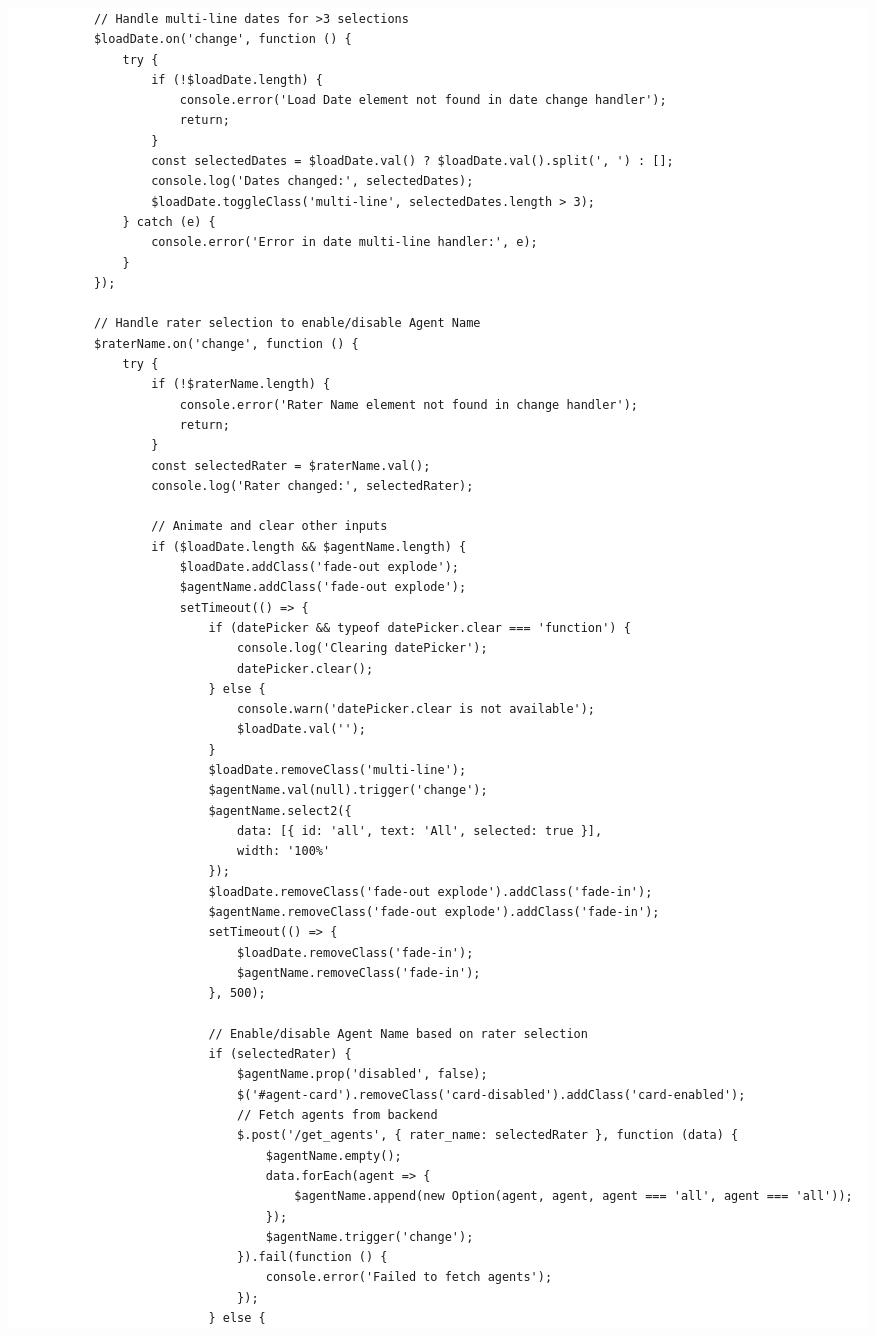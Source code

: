                 // Handle multi-line dates for >3 selections
                $loadDate.on('change', function () {
                    try {
                        if (!$loadDate.length) {
                            console.error('Load Date element not found in date change handler');
                            return;
                        }
                        const selectedDates = $loadDate.val() ? $loadDate.val().split(', ') : [];
                        console.log('Dates changed:', selectedDates);
                        $loadDate.toggleClass('multi-line', selectedDates.length > 3);
                    } catch (e) {
                        console.error('Error in date multi-line handler:', e);
                    }
                });

                // Handle rater selection to enable/disable Agent Name
                $raterName.on('change', function () {
                    try {
                        if (!$raterName.length) {
                            console.error('Rater Name element not found in change handler');
                            return;
                        }
                        const selectedRater = $raterName.val();
                        console.log('Rater changed:', selectedRater);

                        // Animate and clear other inputs
                        if ($loadDate.length && $agentName.length) {
                            $loadDate.addClass('fade-out explode');
                            $agentName.addClass('fade-out explode');
                            setTimeout(() => {
                                if (datePicker && typeof datePicker.clear === 'function') {
                                    console.log('Clearing datePicker');
                                    datePicker.clear();
                                } else {
                                    console.warn('datePicker.clear is not available');
                                    $loadDate.val('');
                                }
                                $loadDate.removeClass('multi-line');
                                $agentName.val(null).trigger('change');
                                $agentName.select2({
                                    data: [{ id: 'all', text: 'All', selected: true }],
                                    width: '100%'
                                });
                                $loadDate.removeClass('fade-out explode').addClass('fade-in');
                                $agentName.removeClass('fade-out explode').addClass('fade-in');
                                setTimeout(() => {
                                    $loadDate.removeClass('fade-in');
                                    $agentName.removeClass('fade-in');
                                }, 500);

                                // Enable/disable Agent Name based on rater selection
                                if (selectedRater) {
                                    $agentName.prop('disabled', false);
                                    $('#agent-card').removeClass('card-disabled').addClass('card-enabled');
                                    // Fetch agents from backend
                                    $.post('/get_agents', { rater_name: selectedRater }, function (data) {
                                        $agentName.empty();
                                        data.forEach(agent => {
                                            $agentName.append(new Option(agent, agent, agent === 'all', agent === 'all'));
                                        });
                                        $agentName.trigger('change');
                                    }).fail(function () {
                                        console.error('Failed to fetch agents');
                                    });
                                } else {